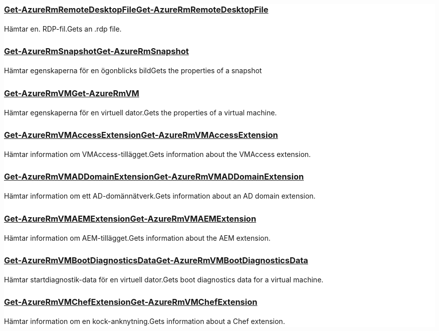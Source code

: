 ### [<span data-ttu-id="f37f4-151">Get-AzureRmRemoteDesktopFile</span><span class="sxs-lookup"><span data-stu-id="f37f4-151">Get-AzureRmRemoteDesktopFile</span></span>](Get-AzureRmRemoteDesktopFile.md)
<span data-ttu-id="f37f4-152">Hämtar en. RDP-fil.</span><span class="sxs-lookup"><span data-stu-id="f37f4-152">Gets an .rdp file.</span></span>

### [<span data-ttu-id="f37f4-153">Get-AzureRmSnapshot</span><span class="sxs-lookup"><span data-stu-id="f37f4-153">Get-AzureRmSnapshot</span></span>](Get-AzureRmSnapshot.md)
<span data-ttu-id="f37f4-154">Hämtar egenskaperna för en ögonblicks bild</span><span class="sxs-lookup"><span data-stu-id="f37f4-154">Gets the properties of a snapshot</span></span>

### [<span data-ttu-id="f37f4-155">Get-AzureRmVM</span><span class="sxs-lookup"><span data-stu-id="f37f4-155">Get-AzureRmVM</span></span>](Get-AzureRmVM.md)
<span data-ttu-id="f37f4-156">Hämtar egenskaperna för en virtuell dator.</span><span class="sxs-lookup"><span data-stu-id="f37f4-156">Gets the properties of a virtual machine.</span></span>

### [<span data-ttu-id="f37f4-157">Get-AzureRmVMAccessExtension</span><span class="sxs-lookup"><span data-stu-id="f37f4-157">Get-AzureRmVMAccessExtension</span></span>](Get-AzureRmVMAccessExtension.md)
<span data-ttu-id="f37f4-158">Hämtar information om VMAccess-tillägget.</span><span class="sxs-lookup"><span data-stu-id="f37f4-158">Gets information about the VMAccess extension.</span></span>

### [<span data-ttu-id="f37f4-159">Get-AzureRmVMADDomainExtension</span><span class="sxs-lookup"><span data-stu-id="f37f4-159">Get-AzureRmVMADDomainExtension</span></span>](Get-AzureRmVMADDomainExtension.md)
<span data-ttu-id="f37f4-160">Hämtar information om ett AD-domännätverk.</span><span class="sxs-lookup"><span data-stu-id="f37f4-160">Gets information about an AD domain extension.</span></span>

### [<span data-ttu-id="f37f4-161">Get-AzureRmVMAEMExtension</span><span class="sxs-lookup"><span data-stu-id="f37f4-161">Get-AzureRmVMAEMExtension</span></span>](Get-AzureRmVMAEMExtension.md)
<span data-ttu-id="f37f4-162">Hämtar information om AEM-tillägget.</span><span class="sxs-lookup"><span data-stu-id="f37f4-162">Gets information about the AEM extension.</span></span>

### [<span data-ttu-id="f37f4-163">Get-AzureRmVMBootDiagnosticsData</span><span class="sxs-lookup"><span data-stu-id="f37f4-163">Get-AzureRmVMBootDiagnosticsData</span></span>](Get-AzureRmVMBootDiagnosticsData.md)
<span data-ttu-id="f37f4-164">Hämtar startdiagnostik-data för en virtuell dator.</span><span class="sxs-lookup"><span data-stu-id="f37f4-164">Gets boot diagnostics data for a virtual machine.</span></span>

### [<span data-ttu-id="f37f4-165">Get-AzureRmVMChefExtension</span><span class="sxs-lookup"><span data-stu-id="f37f4-165">Get-AzureRmVMChefExtension</span></span>](Get-AzureRmVMChefExtension.md)
<span data-ttu-id="f37f4-166">Hämtar information om en kock-anknytning.</span><span class="sxs-lookup"><span data-stu-id="f37f4-166">Gets information about a Chef extension.</span></span>
